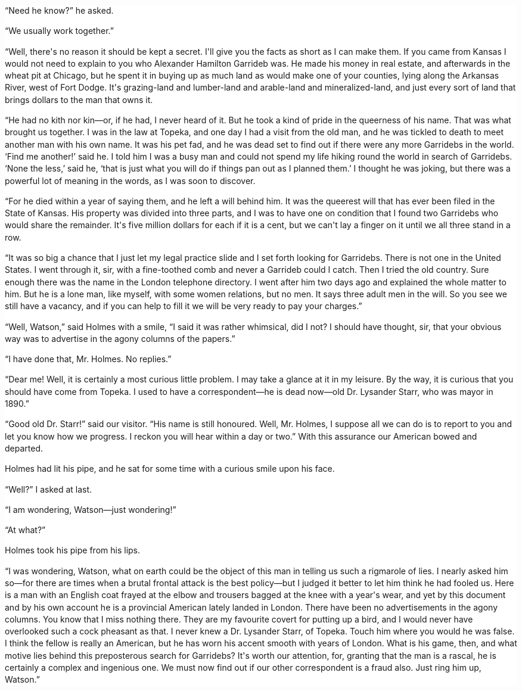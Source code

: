 “Need he know?” he asked.

“We usually work together.”

“Well, there's no reason it should be kept a secret. I'll give you the facts as short as I can make them. If you came from Kansas I would not need to explain to you who Alexander Hamilton Garrideb was. He made his money in real estate, and afterwards in the wheat pit at Chicago, but he spent it in buying up as much land as would make one of your counties, lying along the Arkansas River, west of Fort Dodge. It's grazing-land and lumber-land and arable-land and mineralized-land, and just every sort of land that brings dollars to the man that owns it.

“He had no kith nor kin—or, if he had, I never heard of it. But he took a kind of pride in the queerness of his name. That was what brought us together. I was in the law at Topeka, and one day I had a visit from the old man, and he was tickled to death to meet another man with his own name. It was his pet fad, and he was dead set to find out if there were any more Garridebs in the world. ‘Find me another!’ said he. I told him I was a busy man and could not spend my life hiking round the world in search of Garridebs. ‘None the less,’ said he, ‘that is just what you will do if things pan out as I planned them.’ I thought he was joking, but there was a powerful lot of meaning in the words, as I was soon to discover.

“For he died within a year of saying them, and he left a will behind him. It was the queerest will that has ever been filed in the State of Kansas. His property was divided into three parts, and I was to have one on condition that I found two Garridebs who would share the remainder. It's five million dollars for each if it is a cent, but we can't lay a finger on it until we all three stand in a row.

“It was so big a chance that I just let my legal practice slide and I set forth looking for Garridebs. There is not one in the United States. I went through it, sir, with a fine-toothed comb and never a Garrideb could I catch. Then I tried the old country. Sure enough there was the name in the London telephone directory. I went after him two days ago and explained the whole matter to him. But he is a lone man, like myself, with some women relations, but no men. It says three adult men in the will. So you see we still have a vacancy, and if you can help to fill it we will be very ready to pay your charges.”

“Well, Watson,” said Holmes with a smile, “I said it was rather whimsical, did I not? I should have thought, sir, that your obvious way was to advertise in the agony columns of the papers.”

“I have done that, Mr. Holmes. No replies.”

“Dear me! Well, it is certainly a most curious little problem. I may take a glance at it in my leisure. By the way, it is curious that you should have come from Topeka. I used to have a correspondent—he is dead now—old Dr. Lysander Starr, who was mayor in 1890.”

“Good old Dr. Starr!” said our visitor. “His name is still honoured. Well, Mr. Holmes, I suppose all we can do is to report to you and let you know how we progress. I reckon you will hear within a day or two.” With this assurance our American bowed and departed.

Holmes had lit his pipe, and he sat for some time with a curious smile upon his face.

“Well?” I asked at last.

“I am wondering, Watson—just wondering!”

“At what?”

Holmes took his pipe from his lips.

“I was wondering, Watson, what on earth could be the object of this man in telling us such a rigmarole of lies. I nearly asked him so—for there are times when a brutal frontal attack is the best policy—but I judged it better to let him think he had fooled us. Here is a man with an English coat frayed at the elbow and trousers bagged at the knee with a year's wear, and yet by this document and by his own account he is a provincial American lately landed in London. There have been no advertisements in the agony columns. You know that I miss nothing there. They are my favourite covert for putting up a bird, and I would never have overlooked such a cock pheasant as that. I never knew a Dr. Lysander Starr, of Topeka. Touch him where you would he was false. I think the fellow is really an American, but he has worn his accent smooth with years of London. What is his game, then, and what motive lies behind this preposterous search for Garridebs? It's worth our attention, for, granting that the man is a rascal, he is certainly a complex and ingenious one. We must now find out if our other correspondent is a fraud also. Just ring him up, Watson.”

